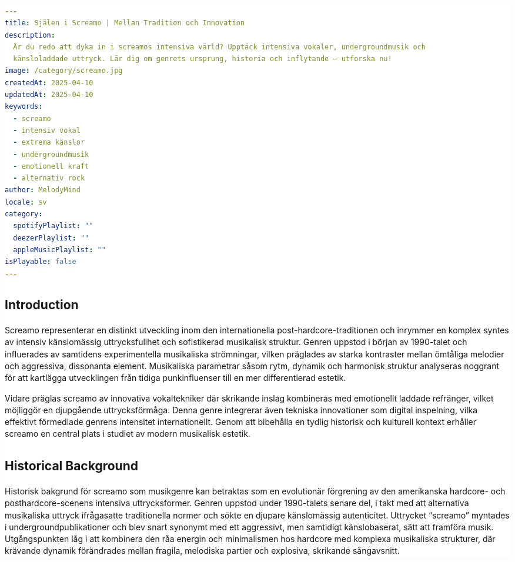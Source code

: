 ```yaml
---
title: Själen i Screamo | Mellan Tradition och Innovation
description:
  Är du redo att dyka in i screamos intensiva värld? Upptäck intensiva vokaler, undergroundmusik och
  känsloladdade uttryck. Lär dig om genrets ursprung, historia och inflytande – utforska nu!
image: /category/screamo.jpg
createdAt: 2025-04-10
updatedAt: 2025-04-10
keywords:
  - screamo
  - intensiv vokal
  - extrema känslor
  - undergroundmusik
  - emotionell kraft
  - alternativ rock
author: MelodyMind
locale: sv
category:
  spotifyPlaylist: ""
  deezerPlaylist: ""
  appleMusicPlaylist: ""
isPlayable: false
---
```


## Introduction

Screamo representerar en distinkt utveckling inom den internationella post-hardcore-traditionen och
inrymmer en komplex syntes av intensiv känslomässig uttrycksfullhet och sofistikerad musikalisk
struktur. Genren uppstod i början av 1990-talet och influerades av samtidens experimentella
musikaliska strömningar, vilken präglades av starka kontraster mellan ömtåliga melodier och
aggressiva, dissonanta element. Musikaliska parametrar såsom rytm, dynamik och harmonisk struktur
analyseras noggrant för att kartlägga utvecklingen från tidiga punkinfluenser till en mer
differentierad estetik.

Vidare präglas screamo av innovativa vokaltekniker där skrikande inslag kombineras med emotionellt
laddade refränger, vilket möjliggör en djupgående uttrycksförmåga. Denna genre integrerar även
tekniska innovationer som digital inspelning, vilka effektivt förmedlade genrens intensitet
internationellt. Genom att bibehålla en tydlig historisk och kulturell kontext erhåller screamo en
central plats i studiet av modern musikalisk estetik.

## Historical Background

Historisk bakgrund för screamo som musikgenre kan betraktas som en evolutionär förgrening av den
amerikanska hardcore- och posthardcore-scenens intensiva uttrycksformer. Genren uppstod under
1990-talets senare del, i takt med att alternativa musikaliska uttryck ifrågasatte traditionella
normer och sökte en djupare känslomässig autenticitet. Uttrycket “screamo” myntades i
undergroundpublikationer och blev snart synonymt med ett aggressivt, men samtidigt känslobaserat,
sätt att framföra musik. Utgångspunkten låg i att kombinera den råa energin och minimalismen hos
hardcore med komplexa musikaliska strukturer, där krävande dynamik förändrades mellan fragila,
melodiska partier och explosiva, skrikande sångavsnitt.
